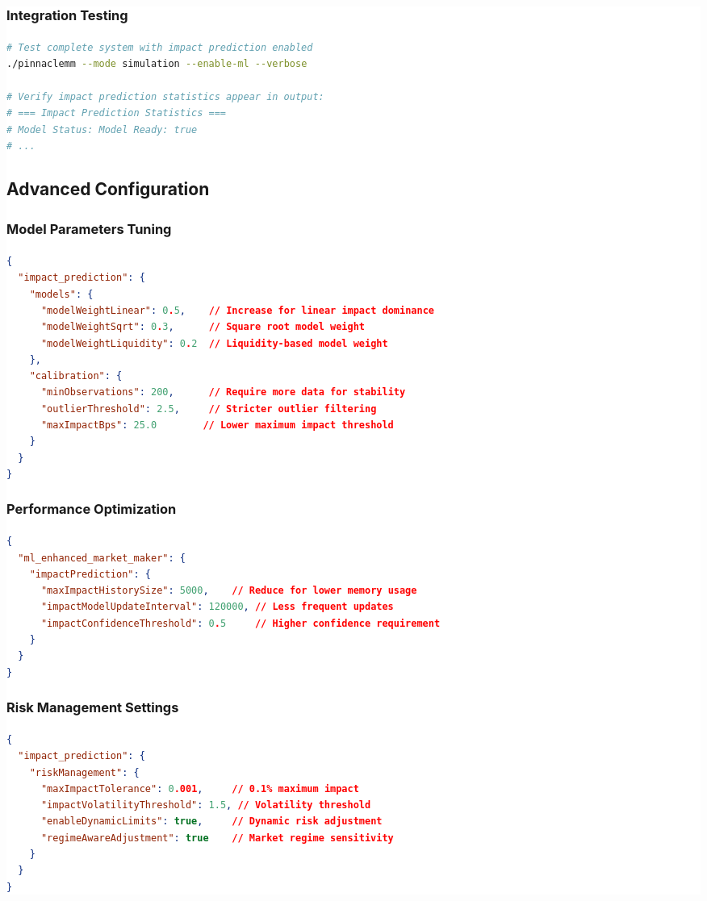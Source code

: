 ### Integration Testing

```bash
# Test complete system with impact prediction enabled
./pinnaclemm --mode simulation --enable-ml --verbose

# Verify impact prediction statistics appear in output:
# === Impact Prediction Statistics ===
# Model Status: Model Ready: true
# ...
```

## Advanced Configuration

### Model Parameters Tuning

```json
{
  "impact_prediction": {
    "models": {
      "modelWeightLinear": 0.5,    // Increase for linear impact dominance
      "modelWeightSqrt": 0.3,      // Square root model weight
      "modelWeightLiquidity": 0.2  // Liquidity-based model weight
    },
    "calibration": {
      "minObservations": 200,      // Require more data for stability
      "outlierThreshold": 2.5,     // Stricter outlier filtering
      "maxImpactBps": 25.0        // Lower maximum impact threshold
    }
  }
}
```

### Performance Optimization

```json
{
  "ml_enhanced_market_maker": {
    "impactPrediction": {
      "maxImpactHistorySize": 5000,    // Reduce for lower memory usage
      "impactModelUpdateInterval": 120000, // Less frequent updates
      "impactConfidenceThreshold": 0.5     // Higher confidence requirement
    }
  }
}
```

### Risk Management Settings

```json
{
  "impact_prediction": {
    "riskManagement": {
      "maxImpactTolerance": 0.001,     // 0.1% maximum impact
      "impactVolatilityThreshold": 1.5, // Volatility threshold
      "enableDynamicLimits": true,     // Dynamic risk adjustment
      "regimeAwareAdjustment": true    // Market regime sensitivity
    }
  }
}
```

